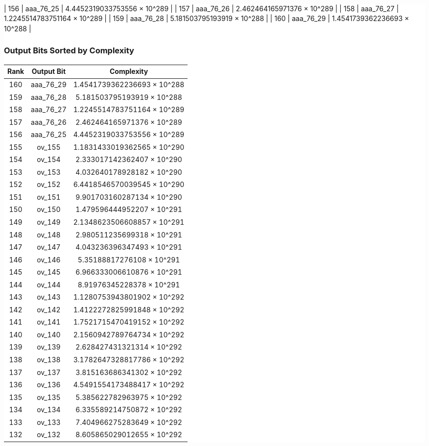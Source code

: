 | 156 | aaa_76_25 | 4.4452319033753556 × 10^289 |
| 157 | aaa_76_26 | 2.462464165971376 × 10^289 |
| 158 | aaa_76_27 | 1.2245514783751164 × 10^289 |
| 159 | aaa_76_28 | 5.181503795193919 × 10^288 |
| 160 | aaa_76_29 | 1.4541739362236693 × 10^288 |

### Output Bits Sorted by Complexity

| Rank | Output Bit | Complexity |
|:----:|:----------:|:----------:|
| 160 | aaa_76_29 | 1.4541739362236693 × 10^288 |
| 159 | aaa_76_28 | 5.181503795193919 × 10^288 |
| 158 | aaa_76_27 | 1.2245514783751164 × 10^289 |
| 157 | aaa_76_26 | 2.462464165971376 × 10^289 |
| 156 | aaa_76_25 | 4.4452319033753556 × 10^289 |
| 155 | ov_155 | 1.1831433019362565 × 10^290 |
| 154 | ov_154 | 2.333017142362407 × 10^290 |
| 153 | ov_153 | 4.032640178928182 × 10^290 |
| 152 | ov_152 | 6.4418546570039545 × 10^290 |
| 151 | ov_151 | 9.901703160287134 × 10^290 |
| 150 | ov_150 | 1.479596444952207 × 10^291 |
| 149 | ov_149 | 2.1348623506608857 × 10^291 |
| 148 | ov_148 | 2.980511235699318 × 10^291 |
| 147 | ov_147 | 4.043236396347493 × 10^291 |
| 146 | ov_146 | 5.35188817276108 × 10^291 |
| 145 | ov_145 | 6.966333006610876 × 10^291 |
| 144 | ov_144 | 8.91976345228378 × 10^291 |
| 143 | ov_143 | 1.1280753943801902 × 10^292 |
| 142 | ov_142 | 1.4122272825991848 × 10^292 |
| 141 | ov_141 | 1.7521715470419152 × 10^292 |
| 140 | ov_140 | 2.1560942789764734 × 10^292 |
| 139 | ov_139 | 2.628427431321314 × 10^292 |
| 138 | ov_138 | 3.1782647328817786 × 10^292 |
| 137 | ov_137 | 3.815163686341302 × 10^292 |
| 136 | ov_136 | 4.5491554173488417 × 10^292 |
| 135 | ov_135 | 5.385622782963975 × 10^292 |
| 134 | ov_134 | 6.335589214750872 × 10^292 |
| 133 | ov_133 | 7.404966275283649 × 10^292 |
| 132 | ov_132 | 8.605865029012655 × 10^292 |
